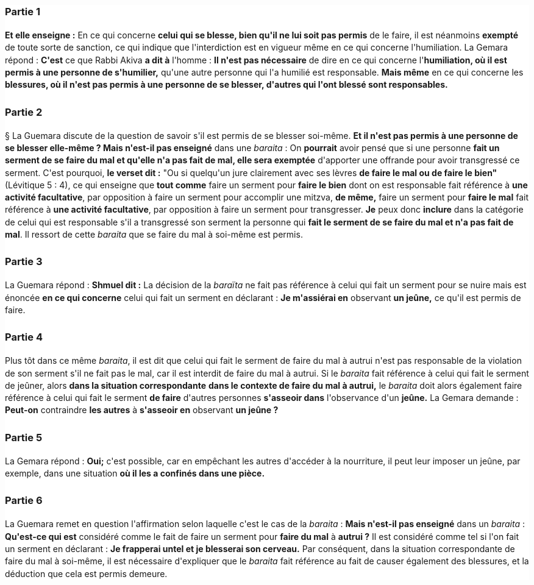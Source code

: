 
### Partie 1
<b>Et elle enseigne :</b> En ce qui concerne <b>celui qui se blesse, bien qu'il ne lui soit pas permis</b> de le faire, il est néanmoins <b>exempté</b> de toute sorte de sanction, ce qui indique que l'interdiction est en vigueur même en ce qui concerne l'humiliation. La Gemara répond : <b>C'est</b> ce que Rabbi Akiva <b>a dit à</b> l'homme : <b>Il n'est pas nécessaire</b> de dire en ce qui concerne l'<b>humiliation, où il est permis à une personne de s'humilier,</b> qu'une autre personne qui l'a humilié est responsable. <b>Mais même</b> en ce qui concerne les <b>blessures, où il n'est pas permis à une personne de se blesser, d'autres qui l'ont blessé sont responsables.</b>

### Partie 2
§ La Guemara discute de la question de savoir s'il est permis de se blesser soi-même. <b>Et il n'est pas permis à une personne de se blesser elle-même ? Mais n'est-il pas enseigné</b> dans une <i>baraita</i> : On <b>pourrait</b> avoir pensé que si une personne <b>fait un serment de se faire du mal et qu'elle n'a pas fait de mal, elle sera exemptée</b> d'apporter une offrande pour avoir transgressé ce serment. C'est pourquoi, <b>le verset dit :</b> "Ou si quelqu'un jure clairement avec ses lèvres <b>de faire le mal ou de faire le bien"</b> (Lévitique 5 : 4), ce qui enseigne que <b>tout comme</b> faire un serment pour <b>faire le bien</b> dont on est responsable fait référence à <b>une activité facultative</b>, par opposition à faire un serment pour accomplir une mitzva, <b>de même,</b> faire un serment pour <b>faire le mal</b> fait référence à <b>une activité facultative</b>, par opposition à faire un serment pour transgresser. <b>Je</b> peux donc <b>inclure</b> dans la catégorie de celui qui est responsable s'il a transgressé son serment la personne qui <b>fait le serment de se faire du mal et n'a pas fait de mal</b>. Il ressort de cette <i>baraita</i> que se faire du mal à soi-même est permis.

### Partie 3
La Guemara répond : <b>Shmuel dit :</b> La décision de la <i>baraïta</i> ne fait pas référence à celui qui fait un serment pour se nuire mais est énoncée <b>en ce qui concerne</b> celui qui fait un serment en déclarant : <b>Je m'assiérai en</b> observant <b>un jeûne,</b> ce qu'il est permis de faire.

### Partie 4
Plus tôt dans ce même <i>baraita</i>, il est dit que celui qui fait le serment de faire du mal à autrui n'est pas responsable de la violation de son serment s'il ne fait pas le mal, car il est interdit de faire du mal à autrui. Si le <i>baraita</i> fait référence à celui qui fait le serment de jeûner, alors <b>dans la situation correspondante</b> <b>dans le contexte de faire du mal à autrui,</b> le <i>baraita</i> doit alors également faire référence à celui qui fait le serment <b>de faire</b> d'autres personnes <b>s'asseoir dans</b> l'observance d'un <b>jeûne.</b> La Gemara demande : <b>Peut-on</b> contraindre <b>les autres</b> à <b>s'asseoir en</b> observant <b>un jeûne ?</b>

### Partie 5
La Gemara répond : <b>Oui;</b> c'est possible, car en empêchant les autres d'accéder à la nourriture, il peut leur imposer un jeûne, par exemple, dans une situation <b>où il les a confinés dans une pièce.</b>

### Partie 6
La Guemara remet en question l'affirmation selon laquelle c'est le cas de la <i>baraita</i> : <b>Mais n'est-il pas enseigné</b> dans un <i>baraita</i> : <b>Qu'est-ce qui est</b> considéré comme le fait de faire un serment pour <b>faire du mal</b> à <b>autrui ?</b> Il est considéré comme tel si l'on fait un serment en déclarant : <b>Je frapperai untel et je blesserai son cerveau.</b> Par conséquent, dans la situation correspondante de faire du mal à soi-même, il est nécessaire d'expliquer que le <i>baraita</i> fait référence au fait de causer également des blessures, et la déduction que cela est permis demeure.

